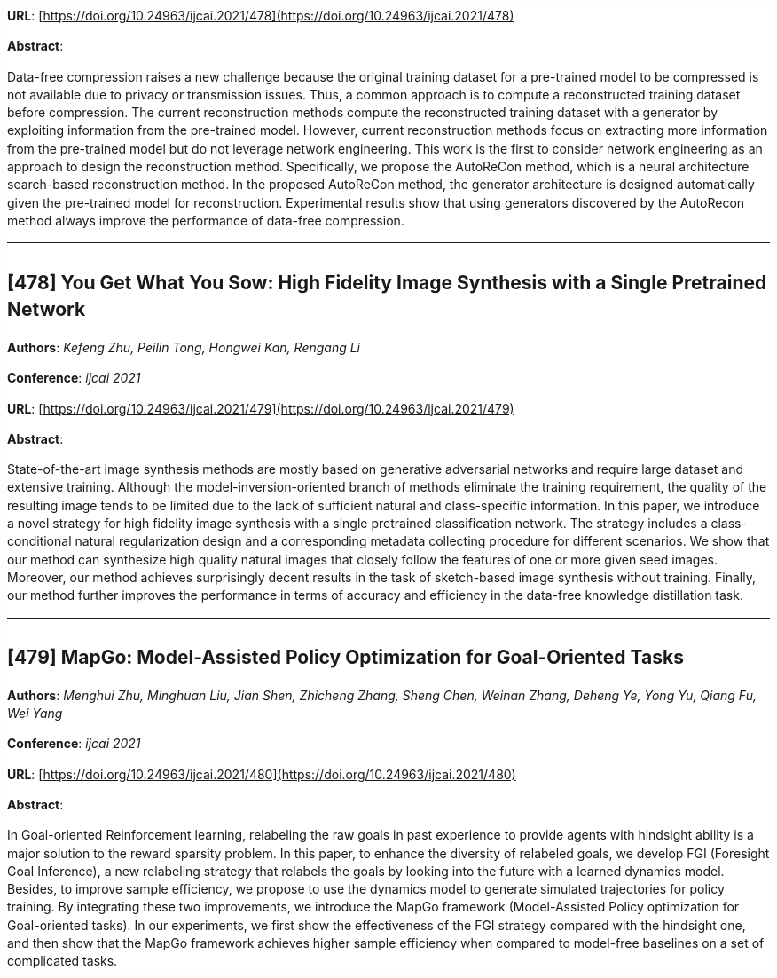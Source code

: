**URL**: [https://doi.org/10.24963/ijcai.2021/478](https://doi.org/10.24963/ijcai.2021/478)

**Abstract**:

Data-free compression raises a new challenge because the original training dataset for a pre-trained model to be compressed is not available due to privacy or transmission issues. Thus, a common approach is to compute a reconstructed training dataset before compression. The current reconstruction methods compute the reconstructed training dataset with a generator by exploiting information from the pre-trained model. However, current reconstruction methods focus on extracting more information from the pre-trained model but do not leverage network engineering. This work is the first to consider network engineering as an approach to design the reconstruction method. Specifically, we propose the AutoReCon method, which is a neural architecture search-based reconstruction method. In the proposed AutoReCon method, the generator architecture is designed automatically given the pre-trained model for reconstruction. Experimental results show that using generators discovered by the AutoRecon method always improve the performance of data-free compression.

----

## [478] You Get What You Sow: High Fidelity Image Synthesis with a Single Pretrained Network

**Authors**: *Kefeng Zhu, Peilin Tong, Hongwei Kan, Rengang Li*

**Conference**: *ijcai 2021*

**URL**: [https://doi.org/10.24963/ijcai.2021/479](https://doi.org/10.24963/ijcai.2021/479)

**Abstract**:

State-of-the-art image synthesis methods are mostly based on generative adversarial networks and require large dataset and extensive training. Although the model-inversion-oriented branch of methods eliminate the training requirement, the quality of the resulting image tends to be limited due to the lack of sufficient natural and class-specific information. In this paper, we introduce a novel strategy for high fidelity image synthesis with a single pretrained classification network. The strategy includes a class-conditional natural regularization design and a corresponding metadata collecting procedure for different scenarios. We show that our method can synthesize high quality natural images that closely follow the features of one or more given seed images. Moreover, our method achieves surprisingly decent results in the task of sketch-based image synthesis without training. Finally, our method further improves the performance in terms of accuracy and efficiency in the data-free knowledge distillation task.

----

## [479] MapGo: Model-Assisted Policy Optimization for Goal-Oriented Tasks

**Authors**: *Menghui Zhu, Minghuan Liu, Jian Shen, Zhicheng Zhang, Sheng Chen, Weinan Zhang, Deheng Ye, Yong Yu, Qiang Fu, Wei Yang*

**Conference**: *ijcai 2021*

**URL**: [https://doi.org/10.24963/ijcai.2021/480](https://doi.org/10.24963/ijcai.2021/480)

**Abstract**:

In Goal-oriented Reinforcement learning, relabeling the raw goals in past experience to provide agents with hindsight ability is a major solution to the reward sparsity problem. In this paper, to enhance the diversity of relabeled goals, we develop FGI (Foresight Goal Inference), a new relabeling strategy that relabels the goals by looking into the future with a learned dynamics model. Besides, to improve sample efficiency, we propose to use the dynamics model to generate simulated trajectories for policy training. By integrating these two improvements, we introduce the MapGo framework (Model-Assisted Policy optimization for Goal-oriented tasks). In our experiments, we first show the effectiveness of the FGI strategy compared with the hindsight one, and then show that the MapGo framework achieves higher sample efficiency when compared to model-free baselines on a set of complicated tasks.
